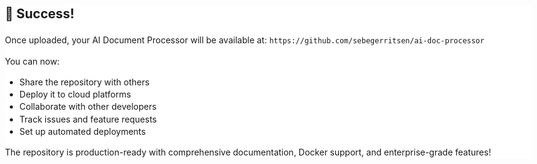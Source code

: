 
## 🎉 Success!

Once uploaded, your AI Document Processor will be available at:
`https://github.com/sebegerritsen/ai-doc-processor`

You can now:
- Share the repository with others
- Deploy it to cloud platforms
- Collaborate with other developers
- Track issues and feature requests
- Set up automated deployments

The repository is production-ready with comprehensive documentation, Docker support, and enterprise-grade features! 